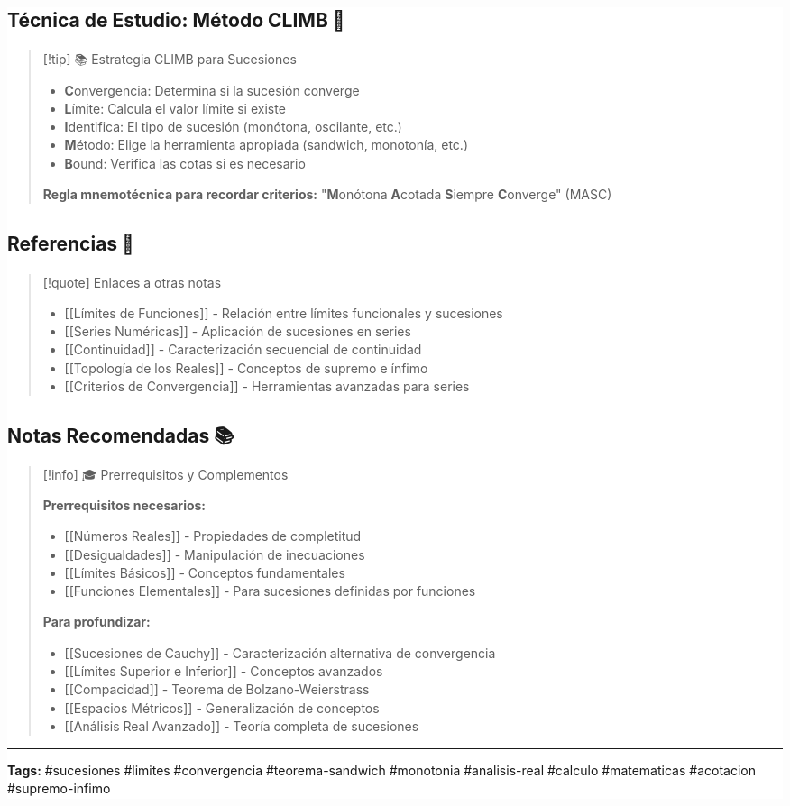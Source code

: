 ## Técnica de Estudio: Método CLIMB 🧗

> [!tip] 📚 Estrategia CLIMB para Sucesiones
> 
> - **C**onvergencia: Determina si la sucesión converge
> - **L**ímite: Calcula el valor límite si existe
> - **I**dentifica: El tipo de sucesión (monótona, oscilante, etc.)
> - **M**étodo: Elige la herramienta apropiada (sandwich, monotonía, etc.)
> - **B**ound: Verifica las cotas si es necesario
> 
> **Regla mnemotécnica para recordar criterios:** "**M**onótona **A**cotada **S**iempre **C**onverge" (MASC)

## Referencias 🔗

> [!quote] Enlaces a otras notas
> 
> - [[Límites de Funciones]] - Relación entre límites funcionales y sucesiones
> - [[Series Numéricas]] - Aplicación de sucesiones en series
> - [[Continuidad]] - Caracterización secuencial de continuidad
> - [[Topología de los Reales]] - Conceptos de supremo e ínfimo
> - [[Criterios de Convergencia]] - Herramientas avanzadas para series

## Notas Recomendadas 📚

> [!info] 🎓 Prerrequisitos y Complementos
> 
> **Prerrequisitos necesarios:**
> 
> - [[Números Reales]] - Propiedades de completitud
> - [[Desigualdades]] - Manipulación de inecuaciones
> - [[Límites Básicos]] - Conceptos fundamentales
> - [[Funciones Elementales]] - Para sucesiones definidas por funciones
> 
> **Para profundizar:**
> 
> - [[Sucesiones de Cauchy]] - Caracterización alternativa de convergencia
> - [[Límites Superior e Inferior]] - Conceptos avanzados
> - [[Compacidad]] - Teorema de Bolzano-Weierstrass
> - [[Espacios Métricos]] - Generalización de conceptos
> - [[Análisis Real Avanzado]] - Teoría completa de sucesiones

---

**Tags:** #sucesiones #limites #convergencia #teorema-sandwich #monotonia #analisis-real #calculo #matematicas #acotacion #supremo-infimo